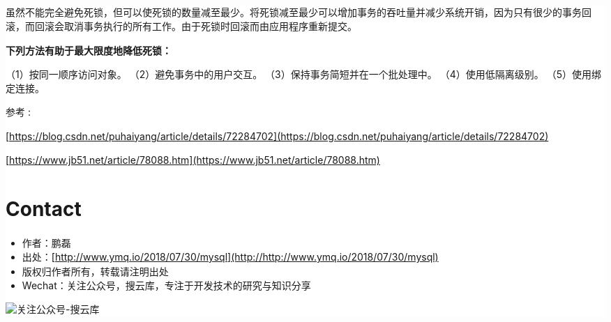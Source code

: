 虽然不能完全避免死锁，但可以使死锁的数量减至最少。将死锁减至最少可以增加事务的吞吐量并减少系统开销，因为只有很少的事务回滚，而回滚会取消事务执行的所有工作。由于死锁时回滚而由应用程序重新提交。

**下列方法有助于最大限度地降低死锁：**

（1）按同一顺序访问对象。
（2）避免事务中的用户交互。
（3）保持事务简短并在一个批处理中。
（4）使用低隔离级别。
（5）使用绑定连接。

参考 :

[https://blog.csdn.net/puhaiyang/article/details/72284702](https://blog.csdn.net/puhaiyang/article/details/72284702)

[https://www.jb51.net/article/78088.htm](https://www.jb51.net/article/78088.htm)

# Contact

 - 作者：鹏磊  
 - 出处：[http://www.ymq.io/2018/07/30/mysql](http://http://www.ymq.io/2018/07/30/mysql)  
 - 版权归作者所有，转载请注明出处
 - Wechat：关注公众号，搜云库，专注于开发技术的研究与知识分享
 
![关注公众号-搜云库](http://www.ymq.io/images/souyunku.png "搜云库")
